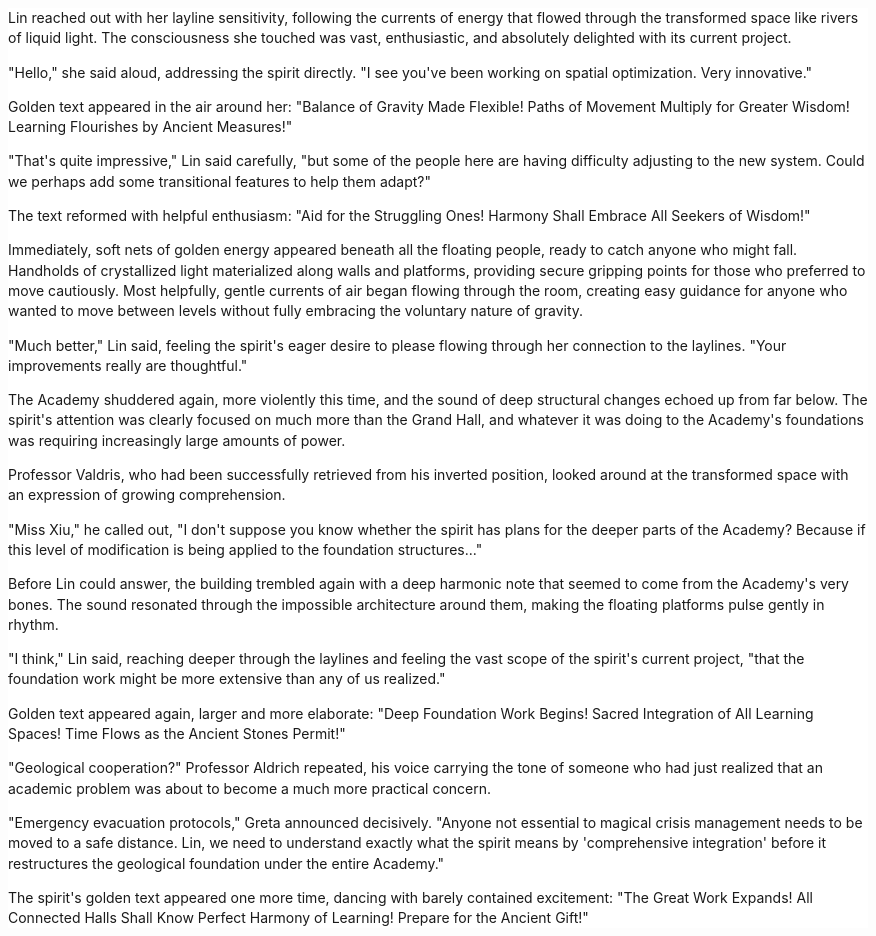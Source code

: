 Lin reached out with her layline sensitivity, following the currents of energy that flowed through the transformed space like rivers of liquid light. The consciousness she touched was vast, enthusiastic, and absolutely delighted with its current project.

"Hello," she said aloud, addressing the spirit directly. "I see you've been working on spatial optimization. Very innovative."

Golden text appeared in the air around her: "Balance of Gravity Made Flexible! Paths of Movement Multiply for Greater Wisdom! Learning Flourishes by Ancient Measures!"

"That's quite impressive," Lin said carefully, "but some of the people here are having difficulty adjusting to the new system. Could we perhaps add some transitional features to help them adapt?"

The text reformed with helpful enthusiasm: "Aid for the Struggling Ones! Harmony Shall Embrace All Seekers of Wisdom!"

Immediately, soft nets of golden energy appeared beneath all the floating people, ready to catch anyone who might fall. Handholds of crystallized light materialized along walls and platforms, providing secure gripping points for those who preferred to move cautiously. Most helpfully, gentle currents of air began flowing through the room, creating easy guidance for anyone who wanted to move between levels without fully embracing the voluntary nature of gravity.

"Much better," Lin said, feeling the spirit's eager desire to please flowing through her connection to the laylines. "Your improvements really are thoughtful."

The Academy shuddered again, more violently this time, and the sound of deep structural changes echoed up from far below. The spirit's attention was clearly focused on much more than the Grand Hall, and whatever it was doing to the Academy's foundations was requiring increasingly large amounts of power.

Professor Valdris, who had been successfully retrieved from his inverted position, looked around at the transformed space with an expression of growing comprehension.

"Miss Xiu," he called out, "I don't suppose you know whether the spirit has plans for the deeper parts of the Academy? Because if this level of modification is being applied to the foundation structures..."

Before Lin could answer, the building trembled again with a deep harmonic note that seemed to come from the Academy's very bones. The sound resonated through the impossible architecture around them, making the floating platforms pulse gently in rhythm.

"I think," Lin said, reaching deeper through the laylines and feeling the vast scope of the spirit's current project, "that the foundation work might be more extensive than any of us realized."

Golden text appeared again, larger and more elaborate: "Deep Foundation Work Begins! Sacred Integration of All Learning Spaces! Time Flows as the Ancient Stones Permit!"

"Geological cooperation?" Professor Aldrich repeated, his voice carrying the tone of someone who had just realized that an academic problem was about to become a much more practical concern.

"Emergency evacuation protocols," Greta announced decisively. "Anyone not essential to magical crisis management needs to be moved to a safe distance. Lin, we need to understand exactly what the spirit means by 'comprehensive integration' before it restructures the geological foundation under the entire Academy."

The spirit's golden text appeared one more time, dancing with barely contained excitement: "The Great Work Expands! All Connected Halls Shall Know Perfect Harmony of Learning! Prepare for the Ancient Gift!"
